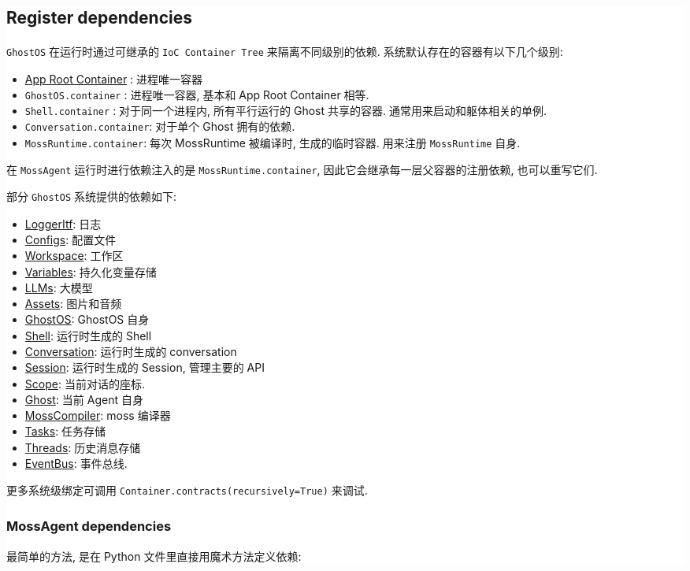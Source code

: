 ## Register dependencies

`GhostOS` 在运行时通过可继承的 `IoC Container Tree` 来隔离不同级别的依赖. 系统默认存在的容器有以下几个级别:

- [App Root Container](https://github.com/ghost-in-moss/GhostOS/tree/main/libs/ghostos/ghostos/bootstrap.py) : 进程唯一容器
- `GhostOS.container` : 进程唯一容器, 基本和 App Root Container 相等.
- `Shell.container` : 对于同一个进程内, 所有平行运行的 Ghost 共享的容器. 通常用来启动和躯体相关的单例.
- `Conversation.container`: 对于单个 Ghost 拥有的依赖.
- `MossRuntime.container`: 每次 MossRuntime 被编译时, 生成的临时容器. 用来注册 `MossRuntime` 自身.

在 `MossAgent` 运行时进行依赖注入的是 `MossRuntime.container`, 因此它会继承每一层父容器的注册依赖, 也可以重写它们.

部分 `GhostOS` 系统提供的依赖如下:

- [LoggerItf](https://github.com/ghost-in-moss/GhostOS/tree/main/libs/ghostos/ghostos/contracts/logger.py): 日志
- [Configs](https://github.com/ghost-in-moss/GhostOS/tree/main/libs/ghostos/ghostos/contracts/configs.py): 配置文件
- [Workspace](https://github.com/ghost-in-moss/GhostOS/tree/main/libs/ghostos/ghostos/contracts/workspace.py): 工作区
- [Variables](https://github.com/ghost-in-moss/GhostOS/tree/main/libs/ghostos/ghostos/contracts/variables.py): 持久化变量存储
- [LLMs](https://github.com/ghost-in-moss/GhostOS/tree/main/libs/ghostos/ghostos/core/llms/llms.py): 大模型
- [Assets](https://github.com/ghost-in-moss/GhostOS/tree/main/libs/ghostos/ghostos/contracts/assets.py): 图片和音频
- [GhostOS](https://github.com/ghost-in-moss/GhostOS/tree/main/libs/ghostos/ghostos/abcd/concepts.py): GhostOS 自身
- [Shell](https://github.com/ghost-in-moss/GhostOS/tree/main/libs/ghostos/ghostos/abcd/concepts.py): 运行时生成的 Shell
- [Conversation](https://github.com/ghost-in-moss/GhostOS/tree/main/libs/ghostos/ghostos/abcd/concepts.py): 运行时生成的 conversation
- [Session](https://github.com/ghost-in-moss/GhostOS/tree/main/libs/ghostos/ghostos/abcd/concepts.py): 运行时生成的 Session, 管理主要的 API
- [Scope](https://github.com/ghost-in-moss/GhostOS/tree/main/libs/ghostos/ghostos/abcd/concepts.py): 当前对话的座标.
- [Ghost](https://github.com/ghost-in-moss/GhostOS/tree/main/libs/ghostos/ghostos/abcd/concepts.py): 当前 Agent 自身
- [MossCompiler](https://github.com/ghost-in-moss/GhostOS/tree/main/libs/moss/ghostos_moss/abcd.py): moss 编译器
- [Tasks](https://github.com/ghost-in-moss/GhostOS/tree/main/libs/ghostos/ghostos/core/runtime/tasks.py): 任务存储
- [Threads](https://github.com/ghost-in-moss/GhostOS/tree/main/libs/ghostos/ghostos/core/runtime/threads.py): 历史消息存储
- [EventBus](https://github.com/ghost-in-moss/GhostOS/tree/main/libs/ghostos/ghostos/core/runtime/events.py): 事件总线.

更多系统级绑定可调用 `Container.contracts(recursively=True)` 来调试.

### MossAgent dependencies

最简单的方法, 是在 Python 文件里直接用魔术方法定义依赖:
